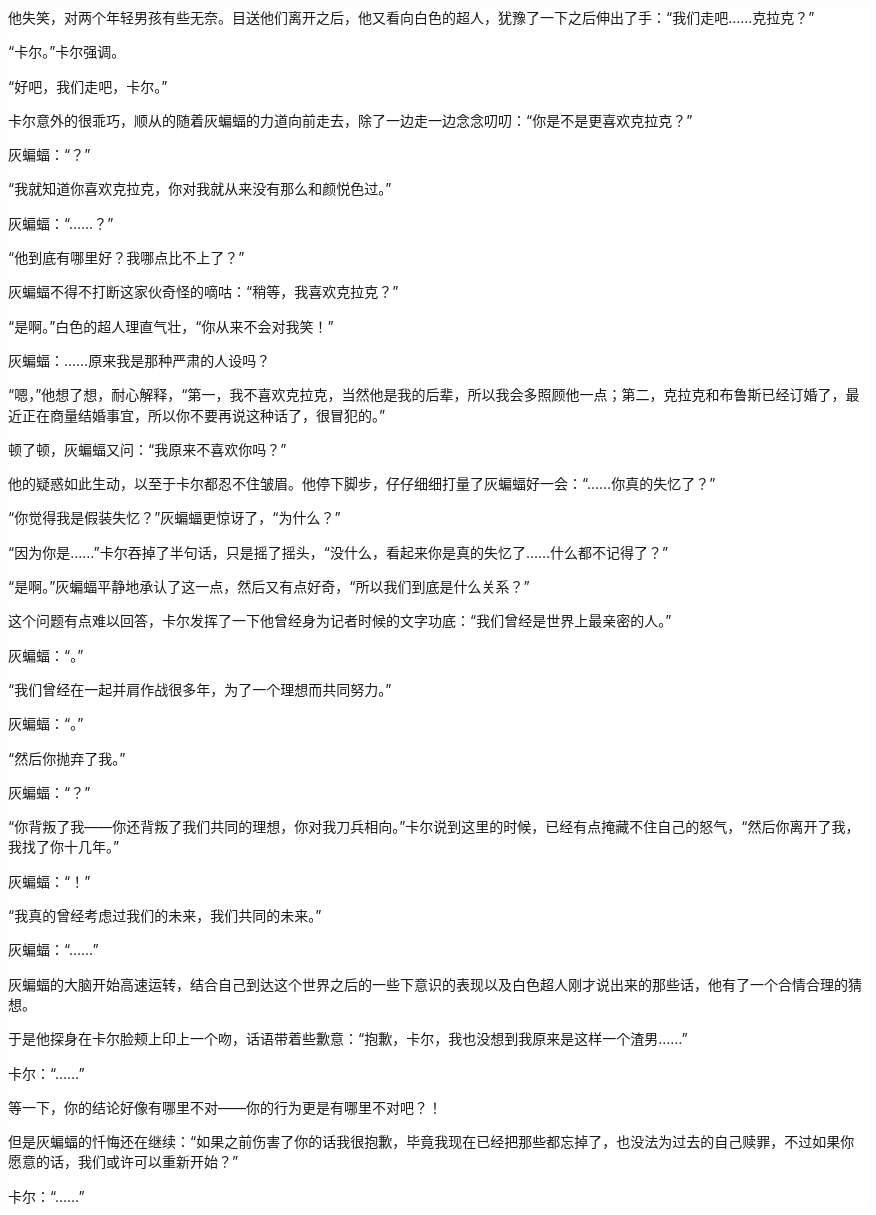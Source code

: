 他失笑，对两个年轻男孩有些无奈。目送他们离开之后，他又看向白色的超人，犹豫了一下之后伸出了手：“我们走吧……克拉克？”

“卡尔。”卡尔强调。

“好吧，我们走吧，卡尔。”

卡尔意外的很乖巧，顺从的随着灰蝙蝠的力道向前走去，除了一边走一边念念叨叨：“你是不是更喜欢克拉克？”

灰蝙蝠：“？”

“我就知道你喜欢克拉克，你对我就从来没有那么和颜悦色过。”

灰蝙蝠：“……？”

“他到底有哪里好？我哪点比不上了？”

灰蝙蝠不得不打断这家伙奇怪的嘀咕：“稍等，我喜欢克拉克？”

“是啊。”白色的超人理直气壮，“你从来不会对我笑！”

灰蝙蝠：……原来我是那种严肃的人设吗？

“嗯，”他想了想，耐心解释，“第一，我不喜欢克拉克，当然他是我的后辈，所以我会多照顾他一点；第二，克拉克和布鲁斯已经订婚了，最近正在商量结婚事宜，所以你不要再说这种话了，很冒犯的。”

顿了顿，灰蝙蝠又问：“我原来不喜欢你吗？”

他的疑惑如此生动，以至于卡尔都忍不住皱眉。他停下脚步，仔仔细细打量了灰蝙蝠好一会：“……你真的失忆了？”

“你觉得我是假装失忆？”灰蝙蝠更惊讶了，“为什么？”

“因为你是……”卡尔吞掉了半句话，只是摇了摇头，“没什么，看起来你是真的失忆了……什么都不记得了？”

“是啊。”灰蝙蝠平静地承认了这一点，然后又有点好奇，“所以我们到底是什么关系？”

这个问题有点难以回答，卡尔发挥了一下他曾经身为记者时候的文字功底：“我们曾经是世界上最亲密的人。”

灰蝙蝠：“。”

“我们曾经在一起并肩作战很多年，为了一个理想而共同努力。”

灰蝙蝠：“。”

“然后你抛弃了我。”

灰蝙蝠：“？”

“你背叛了我——你还背叛了我们共同的理想，你对我刀兵相向。”卡尔说到这里的时候，已经有点掩藏不住自己的怒气，“然后你离开了我，我找了你十几年。”

灰蝙蝠：“！”

“我真的曾经考虑过我们的未来，我们共同的未来。”

灰蝙蝠：“……”

灰蝙蝠的大脑开始高速运转，结合自己到达这个世界之后的一些下意识的表现以及白色超人刚才说出来的那些话，他有了一个合情合理的猜想。

于是他探身在卡尔脸颊上印上一个吻，话语带着些歉意：“抱歉，卡尔，我也没想到我原来是这样一个渣男……”

卡尔：“……”

等一下，你的结论好像有哪里不对——你的行为更是有哪里不对吧？！

但是灰蝙蝠的忏悔还在继续：“如果之前伤害了你的话我很抱歉，毕竟我现在已经把那些都忘掉了，也没法为过去的自己赎罪，不过如果你愿意的话，我们或许可以重新开始？”

卡尔：“……”
